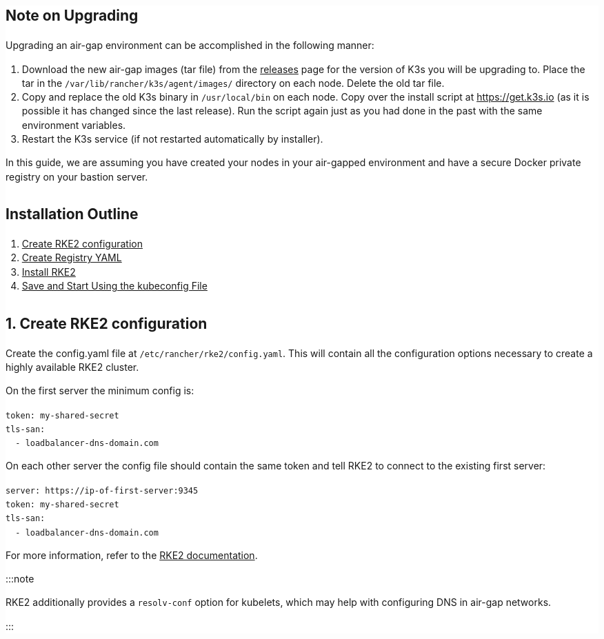 ## Note on Upgrading

Upgrading an air-gap environment can be accomplished in the following manner:

1. Download the new air-gap images (tar file) from the [releases](https://github.com/k3s-io/k3s/releases) page for the version of K3s you will be upgrading to. Place the tar in the `/var/lib/rancher/k3s/agent/images/` directory on each node. Delete the old tar file.
2. Copy and replace the old K3s binary in `/usr/local/bin` on each node. Copy over the install script at https://get.k3s.io (as it is possible it has changed since the last release). Run the script again just as you had done in the past with the same environment variables.
3. Restart the K3s service (if not restarted automatically by installer).

</TabItem>
<TabItem value="RKE2">

In this guide, we are assuming you have created your nodes in your air-gapped environment and have a secure Docker private registry on your bastion server.

## Installation Outline

1. [Create RKE2 configuration](#1-create-rke2-configuration)
2. [Create Registry YAML](#2-create-registry-yaml)
3. [Install RKE2](#3-install-rke2)
4. [Save and Start Using the kubeconfig File](#4-save-and-start-using-the-kubeconfig-file)

## 1. Create RKE2 configuration

Create the config.yaml file at `/etc/rancher/rke2/config.yaml`. This will contain all the configuration options necessary to create a highly available RKE2 cluster.

On the first server the minimum config is:

```
token: my-shared-secret
tls-san:
  - loadbalancer-dns-domain.com
```

On each other server the config file should contain the same token and tell RKE2 to connect to the existing first server:

```
server: https://ip-of-first-server:9345
token: my-shared-secret
tls-san:
  - loadbalancer-dns-domain.com
```

For more information, refer to the [RKE2 documentation](https://docs.rke2.io/install/ha).

:::note

RKE2 additionally provides a `resolv-conf` option for kubelets, which may help with configuring DNS in air-gap networks.

:::
